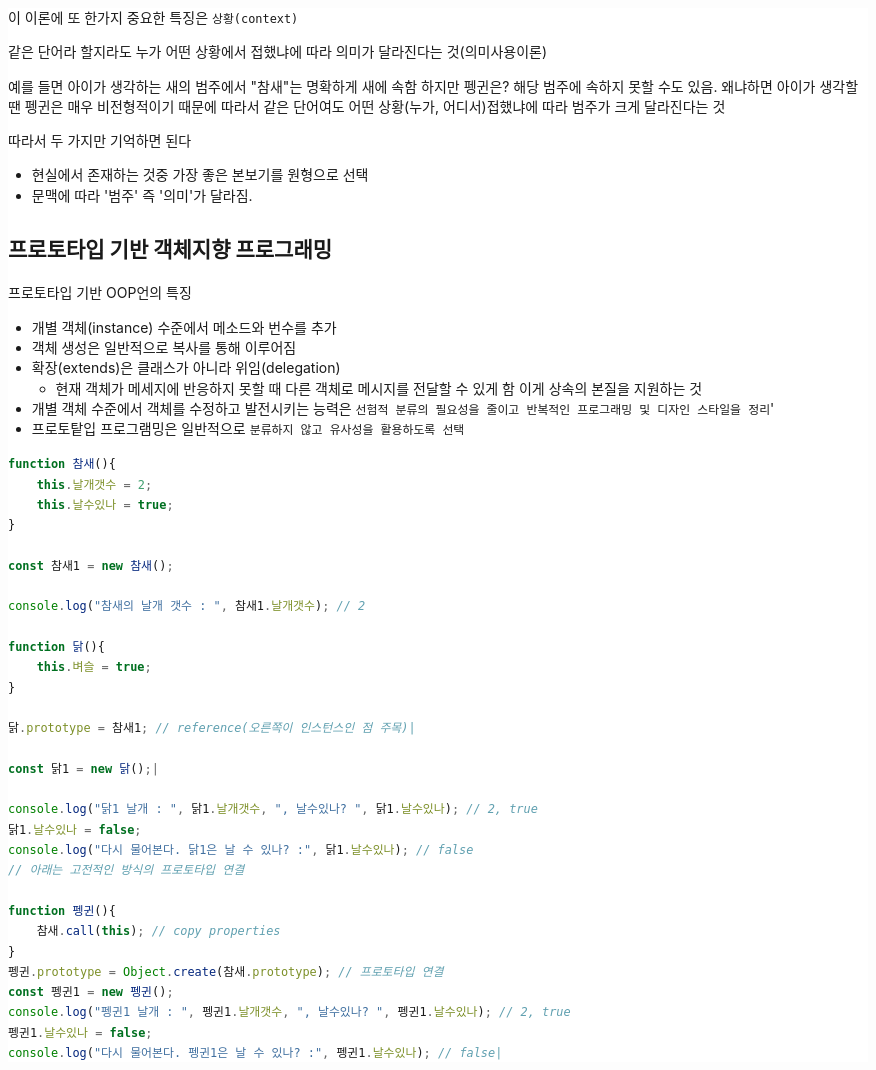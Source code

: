 이 이론에 또 한가지 중요한 특징은 `상황(context)`

같은 단어라 할지라도 누가 어떤 상황에서 접했냐에 따라 의미가 달라진다는 것(의미사용이론)

예를 들면 아이가 생각하는 새의 범주에서 "참새"는 명확하게 새에 속함 하지만 펭귄은? 해당 범주에 속하지 못할 수도 있음. 왜냐하면 아이가 생각할 땐 펭귄은 매우 비전형적이기 때문에 따라서 같은 단어여도 어떤 상황(누가, 어디서)접했냐에 따라 범주가 크게 달라진다는 것

따라서 두 가지만 기억하면 된다
- 현실에서 존재하는 것중 가장 좋은 본보기를 원형으로 선택
- 문맥에 따라 '범주' 즉 '의미'가 달라짐.

## 프로토타입 기반 객체지향 프로그래밍
프로토타입 기반 OOP언의 특징
- 개별 객체(instance) 수준에서 메소드와 번수를 추가
- 객체 생성은 일반적으로 복사를 통해 이루어짐
- 확장(extends)은 클래스가 아니라 위임(delegation)
    - 현재 객체가 메세지에 반응하지 못할 때 다른 객체로 메시지를 전달할 수 있게 함 이게 상속의 본질을 지원하는 것
- 개별 객체 수준에서 객체를 수정하고 발전시키는 능력은 `선험적 분류의 필요성을 줄이고 반복적인 프로그래밍 및 디자인 스타일을 정리`'
- 프로토탙입 프로그램밍은 일반적으로 `분류하지 않고 유사성을 활용하도록 선택`

```js
function 참새(){
	this.날개갯수 = 2;
	this.날수있나 = true;
}

const 참새1 = new 참새();

console.log("참새의 날개 갯수 : ", 참새1.날개갯수); // 2

function 닭(){
	this.벼슬 = true;
}

닭.prototype = 참새1; // reference(오른쪽이 인스턴스인 점 주목)|

const 닭1 = new 닭();|

console.log("닭1 날개 : ", 닭1.날개갯수, ", 날수있나? ", 닭1.날수있나); // 2, true
닭1.날수있나 = false;
console.log("다시 물어본다. 닭1은 날 수 있나? :", 닭1.날수있나); // false
// 아래는 고전적인 방식의 프로토타입 연결

function 펭귄(){
	참새.call(this); // copy properties
}
펭귄.prototype = Object.create(참새.prototype); // 프로토타입 연결
const 펭귄1 = new 펭귄();
console.log("펭귄1 날개 : ", 펭귄1.날개갯수, ", 날수있나? ", 펭귄1.날수있나); // 2, true
펭귄1.날수있나 = false;
console.log("다시 물어본다. 펭귄1은 날 수 있나? :", 펭귄1.날수있나); // false|
```
